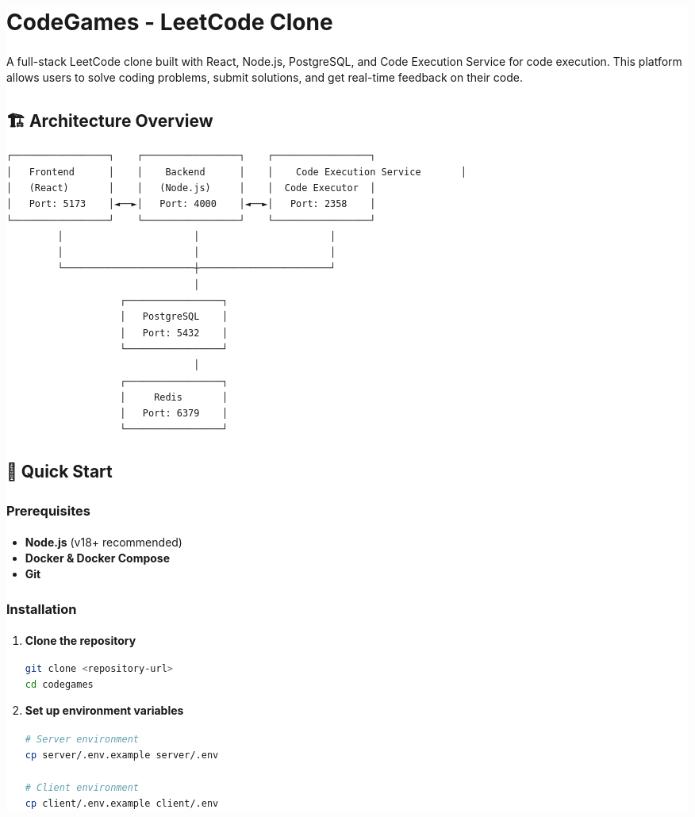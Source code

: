 # CodeGames - LeetCode Clone

A full-stack LeetCode clone built with React, Node.js, PostgreSQL, and Code Execution Service for code execution. This platform allows users to solve coding problems, submit solutions, and get real-time feedback on their code.

## 🏗️ Architecture Overview

```
┌─────────────────┐    ┌─────────────────┐    ┌─────────────────┐
│   Frontend      │    │    Backend      │    │    Code Execution Service       │
│   (React)       │    │   (Node.js)     │    │  Code Executor  │
│   Port: 5173    │◄──►│   Port: 4000    │◄──►│   Port: 2358    │
└─────────────────┘    └─────────────────┘    └─────────────────┘
         │                       │                       │
         │                       │                       │
         └───────────────────────┼───────────────────────┘
                                 │
                    ┌─────────────────┐
                    │   PostgreSQL    │
                    │   Port: 5432    │
                    └─────────────────┘
                                 │
                    ┌─────────────────┐
                    │     Redis       │
                    │   Port: 6379    │
                    └─────────────────┘
```

## 🚀 Quick Start

### Prerequisites
- **Node.js** (v18+ recommended)
- **Docker & Docker Compose**
- **Git**

### Installation

1. **Clone the repository**
   ```bash
   git clone <repository-url>
   cd codegames
   ```

2. **Set up environment variables**
   ```bash
   # Server environment
   cp server/.env.example server/.env
   
   # Client environment  
   cp client/.env.example client/.env
   ```

